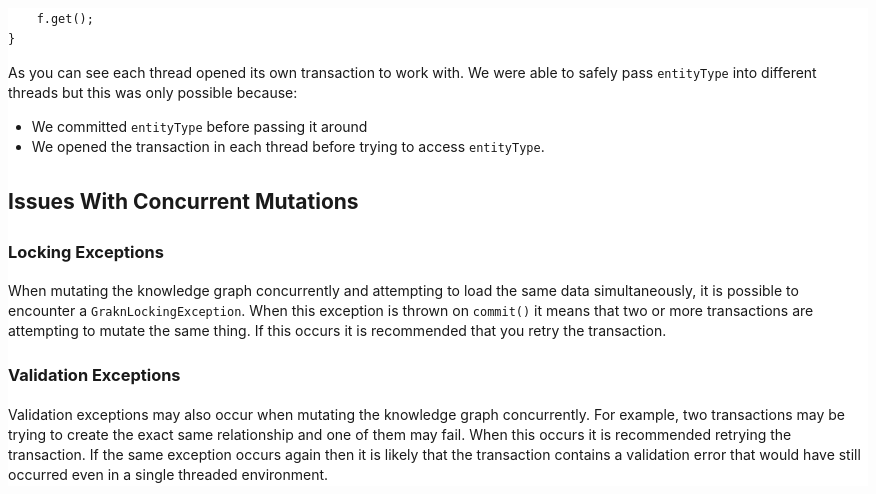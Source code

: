 ```lang-java-test-ignore
    f.get();
}
```

As you can see each thread opened its own transaction to work with. We were able to safely pass `entityType` into different threads but this was only possible because:

* We committed `entityType` before passing it around
* We opened the transaction in each thread before trying to access `entityType`.

## Issues With Concurrent Mutations

### Locking Exceptions

When mutating the knowledge graph concurrently and attempting to load the same data simultaneously, it is possible to encounter a `GraknLockingException`.  When this exception is thrown on `commit()` it means that two or more transactions are attempting to mutate the same thing. If this occurs it is recommended that you retry the transaction.

### Validation Exceptions

Validation exceptions may also occur when mutating the knowledge graph concurrently. For example, two transactions may be trying to create the exact same relationship and one of them may fail. When this occurs it is recommended retrying the transaction. If the same exception occurs again then it is likely that the transaction contains a validation error that would have still occurred even in a single threaded environment.
